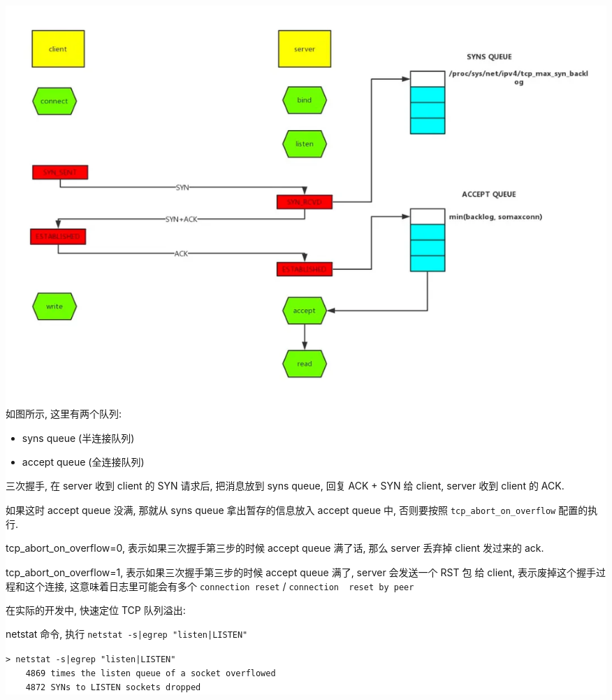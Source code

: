 ![image](../images/linux_online_fault_rst.png)


如图所示, 这里有两个队列:

- syns queue (半连接队列)
 
- accept queue (全连接队列)

三次握手, 在 server 收到 client 的 SYN 请求后, 把消息放到 syns queue, 回复 ACK + SYN 给 client,
server 收到 client 的 ACK.

如果这时 accept queue 没满, 那就从 syns queue 拿出暂存的信息放入 accept queue 中, 否则要按照
`tcp_abort_on_overflow` 配置的执行.

tcp_abort_on_overflow=0, 表示如果三次握手第三步的时候 accept queue 满了话, 那么 server 丢弃掉 client
发过来的 ack.

tcp_abort_on_overflow=1, 表示如果三次握手第三步的时候 accept queue 满了, server 会发送一个 RST 包
给 client, 表示废掉这个握手过程和这个连接, 这意味着日志里可能会有多个 `connection reset` / `connection 
reset by peer`

在实际的开发中, 快速定位 TCP 队列溢出:

netstat 命令, 执行 `netstat -s|egrep "listen|LISTEN"`

```
> netstat -s|egrep "listen|LISTEN"
    4869 times the listen queue of a socket overflowed
    4872 SYNs to LISTEN sockets dropped
```
